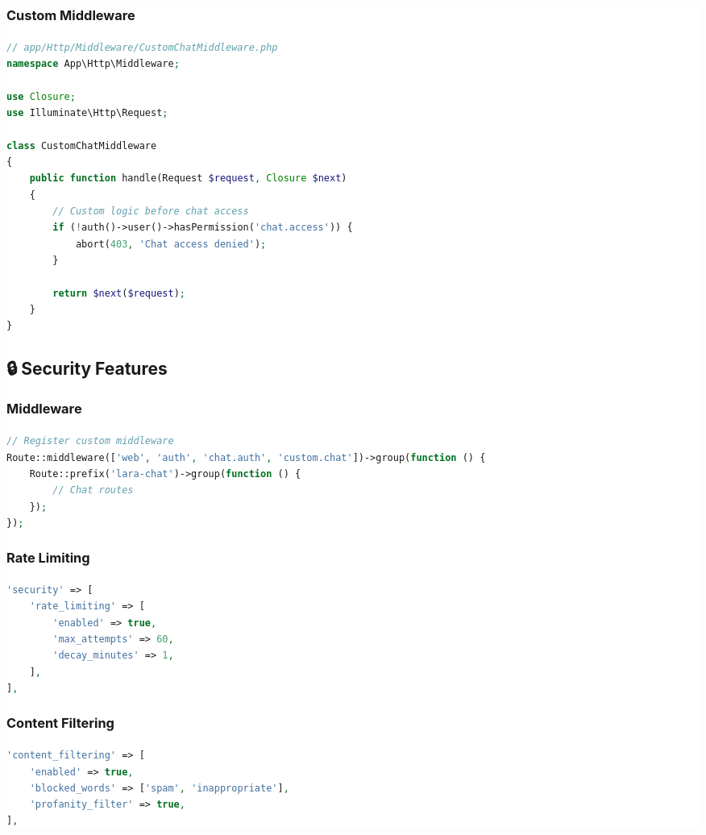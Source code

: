 ### Custom Middleware

```php
// app/Http/Middleware/CustomChatMiddleware.php
namespace App\Http\Middleware;

use Closure;
use Illuminate\Http\Request;

class CustomChatMiddleware
{
    public function handle(Request $request, Closure $next)
    {
        // Custom logic before chat access
        if (!auth()->user()->hasPermission('chat.access')) {
            abort(403, 'Chat access denied');
        }
        
        return $next($request);
    }
}
```

## 🔒 Security Features

### Middleware

```php
// Register custom middleware
Route::middleware(['web', 'auth', 'chat.auth', 'custom.chat'])->group(function () {
    Route::prefix('lara-chat')->group(function () {
        // Chat routes
    });
});
```

### Rate Limiting

```php
'security' => [
    'rate_limiting' => [
        'enabled' => true,
        'max_attempts' => 60,
        'decay_minutes' => 1,
    ],
],
```

### Content Filtering

```php
'content_filtering' => [
    'enabled' => true,
    'blocked_words' => ['spam', 'inappropriate'],
    'profanity_filter' => true,
],
```
